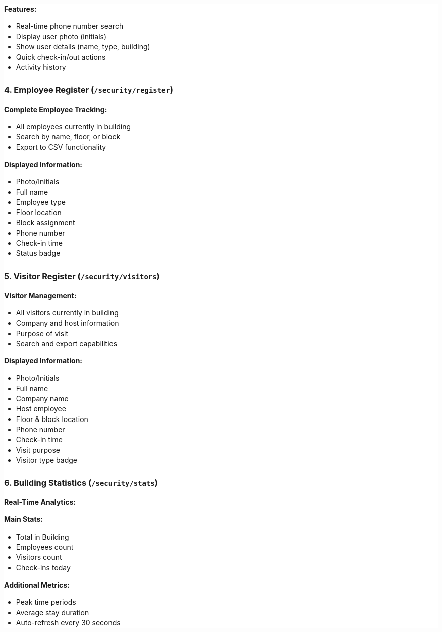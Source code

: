 **Features:**
- Real-time phone number search
- Display user photo (initials)
- Show user details (name, type, building)
- Quick check-in/out actions
- Activity history

### 4. **Employee Register** (`/security/register`)
**Complete Employee Tracking:**
- All employees currently in building
- Search by name, floor, or block
- Export to CSV functionality

**Displayed Information:**
- Photo/Initials
- Full name
- Employee type
- Floor location
- Block assignment
- Phone number
- Check-in time
- Status badge

### 5. **Visitor Register** (`/security/visitors`)
**Visitor Management:**
- All visitors currently in building
- Company and host information
- Purpose of visit
- Search and export capabilities

**Displayed Information:**
- Photo/Initials
- Full name
- Company name
- Host employee
- Floor & block location
- Phone number
- Check-in time
- Visit purpose
- Visitor type badge

### 6. **Building Statistics** (`/security/stats`)
**Real-Time Analytics:**

**Main Stats:**
- Total in Building
- Employees count
- Visitors count
- Check-ins today

**Additional Metrics:**
- Peak time periods
- Average stay duration
- Auto-refresh every 30 seconds

